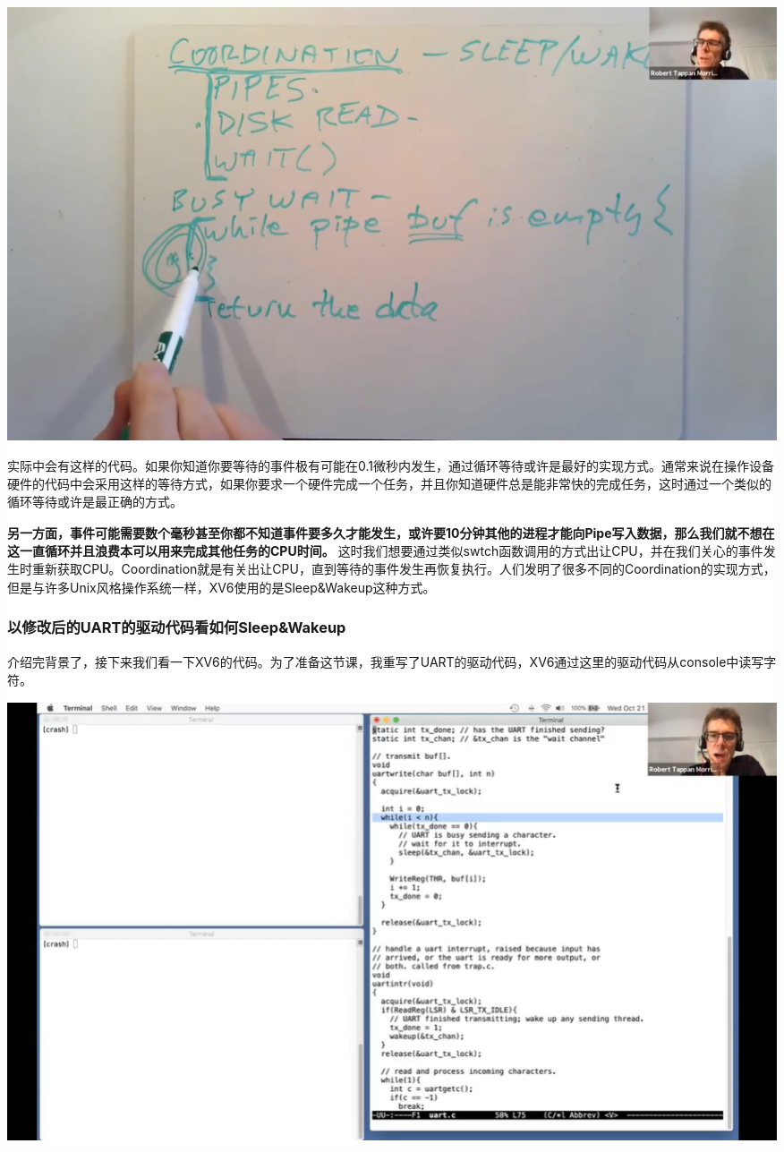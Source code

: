 ![](./images/2022042703.png)

实际中会有这样的代码。如果你知道你要等待的事件极有可能在0.1微秒内发生，通过循环等待或许是最好的实现方式。通常来说在操作设备硬件的代码中会采用这样的等待方式，如果你要求一个硬件完成一个任务，并且你知道硬件总是能非常快的完成任务，这时通过一个类似的循环等待或许是最正确的方式。

**另一方面，事件可能需要数个毫秒甚至你都不知道事件要多久才能发生，或许要10分钟其他的进程才能向Pipe写入数据，那么我们就不想在这一直循环并且浪费本可以用来完成其他任务的CPU时间。** 这时我们想要通过类似swtch函数调用的方式出让CPU，并在我们关心的事件发生时重新获取CPU。Coordination就是有关出让CPU，直到等待的事件发生再恢复执行。人们发明了很多不同的Coordination的实现方式，但是与许多Unix风格操作系统一样，XV6使用的是Sleep&Wakeup这种方式。

### 以修改后的UART的驱动代码看如何Sleep&Wakeup

介绍完背景了，接下来我们看一下XV6的代码。为了准备这节课，我重写了UART的驱动代码，XV6通过这里的驱动代码从console中读写字符。

![](./images/2022042704.png)
